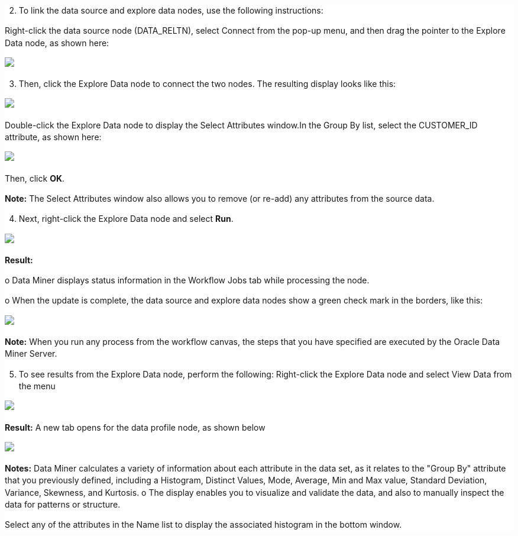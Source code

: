 2.	To link the data source and explore data nodes, use the following instructions:

Right-click the data source node (DATA_RELTN), select Connect from the pop-up menu, and then drag the pointer to the Explore Data node, as shown here:

![](./images/regression14.png " ")

3. Then, click the Explore Data node to connect the two nodes. The resulting display looks like this:

![](./images/regression15.png " ")

Double-click the Explore Data node to display the Select Attributes window.In the Group By list, select the CUSTOMER_ID attribute, as shown here:

![](./images/regression16.png " ")

Then, click **OK**.

**Note:** The Select Attributes window also allows you to remove (or re-add) any attributes from the source data.

4. Next, right-click the Explore Data node and select **Run**.

![](./images/regression17.png " ")

**Result:**

o	Data Miner displays status information in the Workflow Jobs tab while processing the node.

o	When the update is complete, the data source and explore data nodes show a green check mark in the borders, like this:

![](./images/regression18.png " ")

**Note:** When you run any process from the workflow canvas, the steps that you have specified are executed by the Oracle Data Miner Server.

5. To see results from the Explore Data node, perform the following:
Right-click the Explore Data node and select View Data from the menu

![](./images/regression19.png " ")


**Result:** A new tab opens for the data profile node, as shown below

![](./images/regression20.png " ")

**Notes:**
Data Miner calculates a variety of information about each attribute in the data set, as it relates to the "Group By" attribute that you previously defined, including a Histogram, Distinct Values, Mode, Average, Min and Max value, Standard Deviation, Variance, Skewness, and Kurtosis.
o	The display enables you to visualize and validate the data, and also to manually inspect the data for patterns or structure.

Select any of the attributes in the Name list to display the associated histogram in the bottom window.
